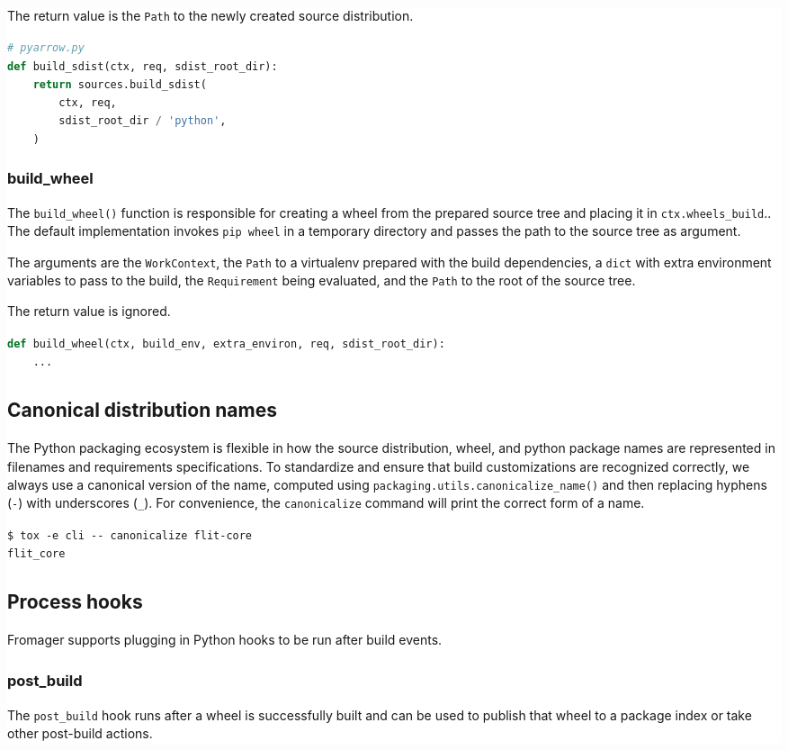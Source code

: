 The return value is the `Path` to the newly created source distribution.

```python
# pyarrow.py
def build_sdist(ctx, req, sdist_root_dir):
    return sources.build_sdist(
        ctx, req,
        sdist_root_dir / 'python',
    )
```

### build_wheel

The `build_wheel()` function is responsible for creating a wheel from
the prepared source tree and placing it in `ctx.wheels_build`.. The
default implementation invokes `pip wheel` in a temporary directory
and passes the path to the source tree as argument.

The arguments are the `WorkContext`, the `Path` to a virtualenv
prepared with the build dependencies, a `dict` with extra environment
variables to pass to the build, the `Requirement` being evaluated, and
the `Path` to the root of the source tree.

The return value is ignored.

```python
def build_wheel(ctx, build_env, extra_environ, req, sdist_root_dir):
    ...
```

## Canonical distribution names

The Python packaging ecosystem is flexible in how the source
distribution, wheel, and python package names are represented in
filenames and requirements specifications. To standardize and ensure
that build customizations are recognized correctly, we always use a
canonical version of the name, computed using
`packaging.utils.canonicalize_name()` and then replacing hyphens (`-`)
with underscores (`_`). For convenience, the `canonicalize`
command will print the correct form of a name.

```console
$ tox -e cli -- canonicalize flit-core
flit_core
```

## Process hooks

Fromager supports plugging in Python hooks to be run after build events.

### post_build

The `post_build` hook runs after a wheel is successfully built and can be used
to publish that wheel to a package index or take other post-build actions.
